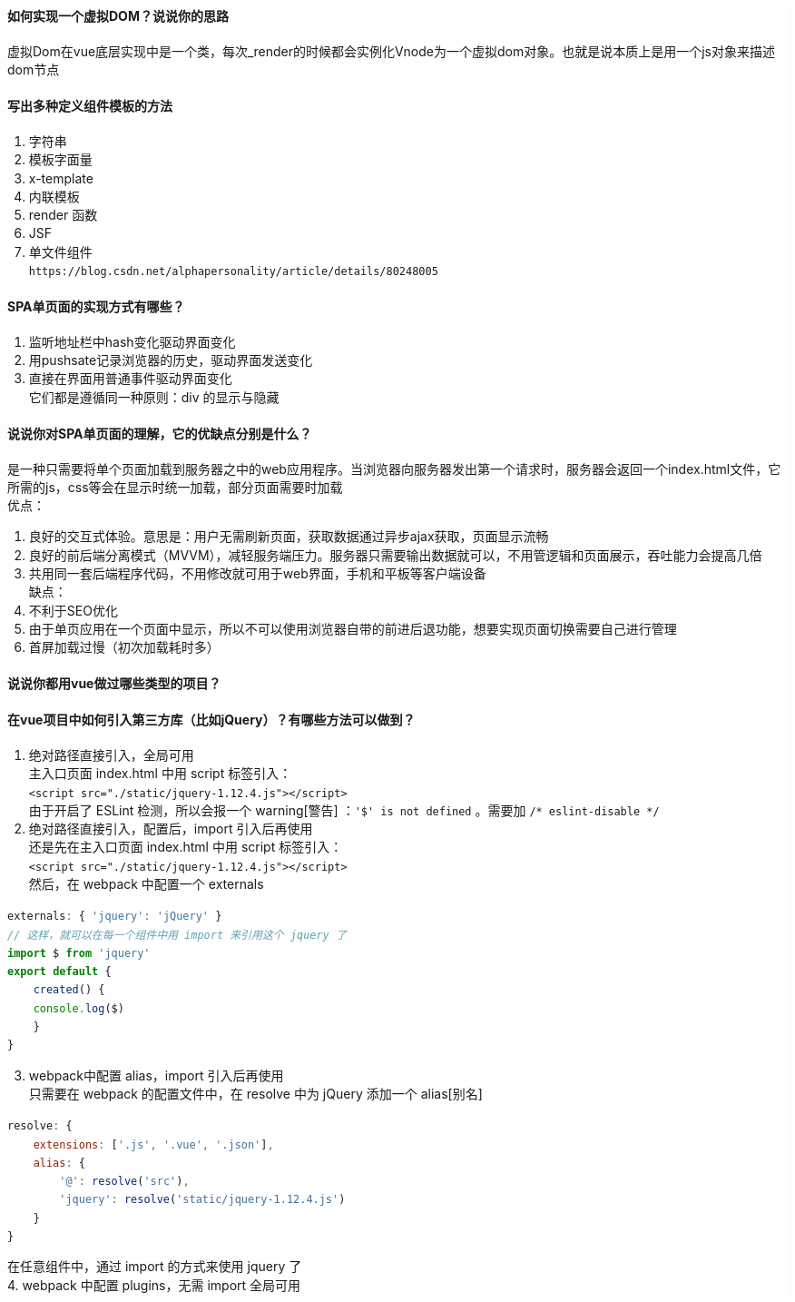 #### 如何实现一个虚拟DOM？说说你的思路
虚拟Dom在vue底层实现中是一个类，每次_render的时候都会实例化Vnode为一个虚拟dom对象。也就是说本质上是用一个js对象来描述dom节点  

#### 写出多种定义组件模板的方法
1. 字符串  
2. 模板字面量  
3. x-template  
4. 内联模板  
5. render 函数  
6. JSF  
7. 单文件组件  
`https://blog.csdn.net/alphapersonality/article/details/80248005`  

#### SPA单页面的实现方式有哪些？
1. 监听地址栏中hash变化驱动界面变化  
2. 用pushsate记录浏览器的历史，驱动界面发送变化  
3. 直接在界面用普通事件驱动界面变化  
它们都是遵循同一种原则：div 的显示与隐藏  

#### 说说你对SPA单页面的理解，它的优缺点分别是什么？
是一种只需要将单个页面加载到服务器之中的web应用程序。当浏览器向服务器发出第一个请求时，服务器会返回一个index.html文件，它所需的js，css等会在显示时统一加载，部分页面需要时加载  
优点：  
1. 良好的交互式体验。意思是：用户无需刷新页面，获取数据通过异步ajax获取，页面显示流畅  
2. 良好的前后端分离模式（MVVM），减轻服务端压力。服务器只需要输出数据就可以，不用管逻辑和页面展示，吞吐能力会提高几倍  
3. 共用同一套后端程序代码，不用修改就可用于web界面，手机和平板等客户端设备  
缺点：  
1. 不利于SEO优化  
2. 由于单页应用在一个页面中显示，所以不可以使用浏览器自带的前进后退功能，想要实现页面切换需要自己进行管理  
3. 首屏加载过慢（初次加载耗时多）  

#### 说说你都用vue做过哪些类型的项目？

#### 在vue项目中如何引入第三方库（比如jQuery）？有哪些方法可以做到？
1. 绝对路径直接引入，全局可用  
主入口页面 index.html 中用 script 标签引入：  
`<script src="./static/jquery-1.12.4.js"></script>`  
由于开启了 ESLint 检测，所以会报一个 warning[警告] ：`'$' is not defined` 。需要加 `/* eslint-disable */`  
2. 绝对路径直接引入，配置后，import 引入后再使用  
还是先在主入口页面 index.html 中用 script 标签引入：  
`<script src="./static/jquery-1.12.4.js"></script>`  
然后，在 webpack 中配置一个 externals   
```js
externals: { 'jquery': 'jQuery' }
// 这样，就可以在每一个组件中用 import 来引用这个 jquery 了
import $ from 'jquery'
export default {
    created() {
    console.log($)
    }
}
```
3. webpack中配置 alias，import 引入后再使用  
只需要在 webpack 的配置文件中，在 resolve 中为 jQuery 添加一个 alias[别名]  
```js
resolve: { 
    extensions: ['.js', '.vue', '.json'], 
    alias: { 
        '@': resolve('src'), 
        'jquery': resolve('static/jquery-1.12.4.js') 
    } 
}
```
在任意组件中，通过 import 的方式来使用 jquery 了  
4. webpack 中配置 plugins，无需 import 全局可用  